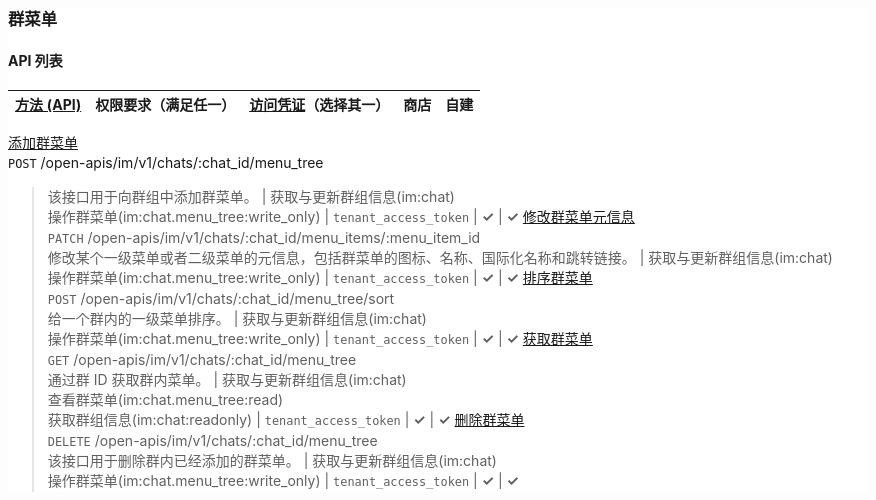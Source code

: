 
### 群菜单

#### API 列表

**[方法 (API)](https://open.feishu.cn/document/ukTMukTMukTM/uITNz4iM1MjLyUzM)** | 权限要求（满足任一） | **[访问凭证](https://open.feishu.cn/document/ukTMukTMukTM/uMTNz4yM1MjLzUzM)（选择其一）** | 商店 | 自建
--- | --- | --- | --- | ---
[添加群菜单](https://open.feishu.cn/document/uAjLw4CM/ukTMukTMukTM/reference/im-v1/chat-menu_tree/create)  
   `POST` /open-apis/im/v1/chats/:chat_id/menu_tree  
   > 该接口用于向群组中添加群菜单。 | 获取与更新群组信息(im:chat)  
            操作群菜单(im:chat.menu_tree:write_only) | `tenant_access_token` | **✓** | **✓**
[修改群菜单元信息](https://open.feishu.cn/document/uAjLw4CM/ukTMukTMukTM/reference/im-v1/chat-menu_item/patch)  
   `PATCH` /open-apis/im/v1/chats/:chat_id/menu_items/:menu_item_id  
   > 修改某个一级菜单或者二级菜单的元信息，包括群菜单的图标、名称、国际化名称和跳转链接。 | 获取与更新群组信息(im:chat)  
            操作群菜单(im:chat.menu_tree:write_only) | `tenant_access_token` | **✓** | **✓**
[排序群菜单](https://open.feishu.cn/document/uAjLw4CM/ukTMukTMukTM/reference/im-v1/chat-menu_tree/sort)  
   `POST` /open-apis/im/v1/chats/:chat_id/menu_tree/sort  
   > 给一个群内的一级菜单排序。 | 获取与更新群组信息(im:chat)  
            操作群菜单(im:chat.menu_tree:write_only) | `tenant_access_token` | **✓** | **✓**
[获取群菜单](https://open.feishu.cn/document/uAjLw4CM/ukTMukTMukTM/reference/im-v1/chat-menu_tree/get)  
   `GET` /open-apis/im/v1/chats/:chat_id/menu_tree  
   > 通过群 ID 获取群内菜单。 | 获取与更新群组信息(im:chat)  
            查看群菜单(im:chat.menu_tree:read)  
            获取群组信息(im:chat:readonly) | `tenant_access_token` | **✓** | **✓**
[删除群菜单](https://open.feishu.cn/document/uAjLw4CM/ukTMukTMukTM/reference/im-v1/chat-menu_tree/delete)  
   `DELETE` /open-apis/im/v1/chats/:chat_id/menu_tree  
   > 该接口用于删除群内已经添加的群菜单。 | 获取与更新群组信息(im:chat)  
            操作群菜单(im:chat.menu_tree:write_only) | `tenant_access_token` | **✓** | **✓**
